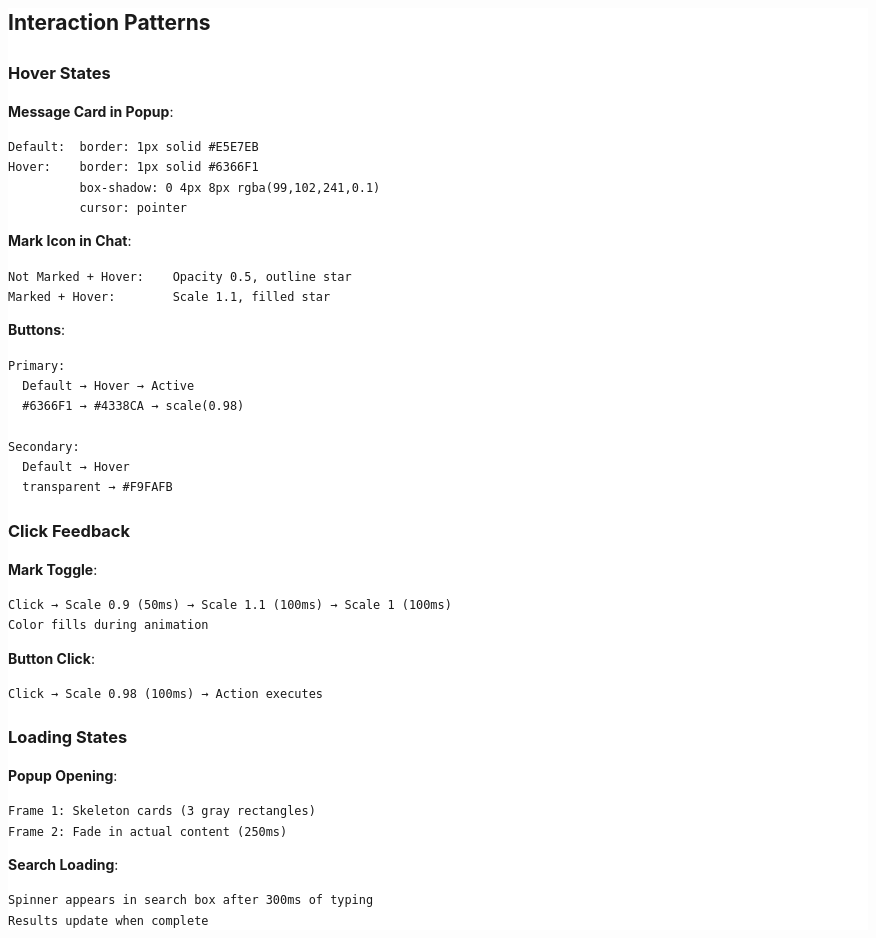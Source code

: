 
## Interaction Patterns

### Hover States

**Message Card in Popup**:
```
Default:  border: 1px solid #E5E7EB
Hover:    border: 1px solid #6366F1
          box-shadow: 0 4px 8px rgba(99,102,241,0.1)
          cursor: pointer
```

**Mark Icon in Chat**:
```
Not Marked + Hover:    Opacity 0.5, outline star
Marked + Hover:        Scale 1.1, filled star
```

**Buttons**:
```
Primary:
  Default → Hover → Active
  #6366F1 → #4338CA → scale(0.98)

Secondary:
  Default → Hover
  transparent → #F9FAFB
```

### Click Feedback

**Mark Toggle**:
```
Click → Scale 0.9 (50ms) → Scale 1.1 (100ms) → Scale 1 (100ms)
Color fills during animation
```

**Button Click**:
```
Click → Scale 0.98 (100ms) → Action executes
```

### Loading States

**Popup Opening**:
```
Frame 1: Skeleton cards (3 gray rectangles)
Frame 2: Fade in actual content (250ms)
```

**Search Loading**:
```
Spinner appears in search box after 300ms of typing
Results update when complete
```

